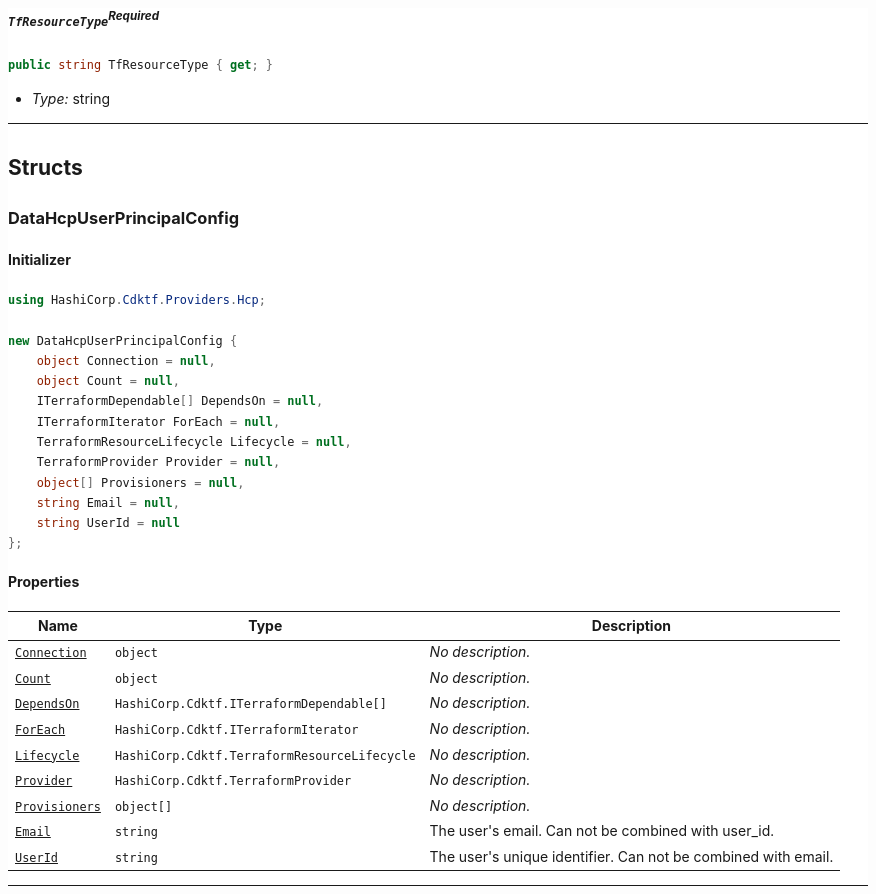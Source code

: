
##### `TfResourceType`<sup>Required</sup> <a name="TfResourceType" id="@cdktf/provider-hcp.dataHcpUserPrincipal.DataHcpUserPrincipal.property.tfResourceType"></a>

```csharp
public string TfResourceType { get; }
```

- *Type:* string

---

## Structs <a name="Structs" id="Structs"></a>

### DataHcpUserPrincipalConfig <a name="DataHcpUserPrincipalConfig" id="@cdktf/provider-hcp.dataHcpUserPrincipal.DataHcpUserPrincipalConfig"></a>

#### Initializer <a name="Initializer" id="@cdktf/provider-hcp.dataHcpUserPrincipal.DataHcpUserPrincipalConfig.Initializer"></a>

```csharp
using HashiCorp.Cdktf.Providers.Hcp;

new DataHcpUserPrincipalConfig {
    object Connection = null,
    object Count = null,
    ITerraformDependable[] DependsOn = null,
    ITerraformIterator ForEach = null,
    TerraformResourceLifecycle Lifecycle = null,
    TerraformProvider Provider = null,
    object[] Provisioners = null,
    string Email = null,
    string UserId = null
};
```

#### Properties <a name="Properties" id="Properties"></a>

| **Name** | **Type** | **Description** |
| --- | --- | --- |
| <code><a href="#@cdktf/provider-hcp.dataHcpUserPrincipal.DataHcpUserPrincipalConfig.property.connection">Connection</a></code> | <code>object</code> | *No description.* |
| <code><a href="#@cdktf/provider-hcp.dataHcpUserPrincipal.DataHcpUserPrincipalConfig.property.count">Count</a></code> | <code>object</code> | *No description.* |
| <code><a href="#@cdktf/provider-hcp.dataHcpUserPrincipal.DataHcpUserPrincipalConfig.property.dependsOn">DependsOn</a></code> | <code>HashiCorp.Cdktf.ITerraformDependable[]</code> | *No description.* |
| <code><a href="#@cdktf/provider-hcp.dataHcpUserPrincipal.DataHcpUserPrincipalConfig.property.forEach">ForEach</a></code> | <code>HashiCorp.Cdktf.ITerraformIterator</code> | *No description.* |
| <code><a href="#@cdktf/provider-hcp.dataHcpUserPrincipal.DataHcpUserPrincipalConfig.property.lifecycle">Lifecycle</a></code> | <code>HashiCorp.Cdktf.TerraformResourceLifecycle</code> | *No description.* |
| <code><a href="#@cdktf/provider-hcp.dataHcpUserPrincipal.DataHcpUserPrincipalConfig.property.provider">Provider</a></code> | <code>HashiCorp.Cdktf.TerraformProvider</code> | *No description.* |
| <code><a href="#@cdktf/provider-hcp.dataHcpUserPrincipal.DataHcpUserPrincipalConfig.property.provisioners">Provisioners</a></code> | <code>object[]</code> | *No description.* |
| <code><a href="#@cdktf/provider-hcp.dataHcpUserPrincipal.DataHcpUserPrincipalConfig.property.email">Email</a></code> | <code>string</code> | The user's email. Can not be combined with user_id. |
| <code><a href="#@cdktf/provider-hcp.dataHcpUserPrincipal.DataHcpUserPrincipalConfig.property.userId">UserId</a></code> | <code>string</code> | The user's unique identifier. Can not be combined with email. |

---